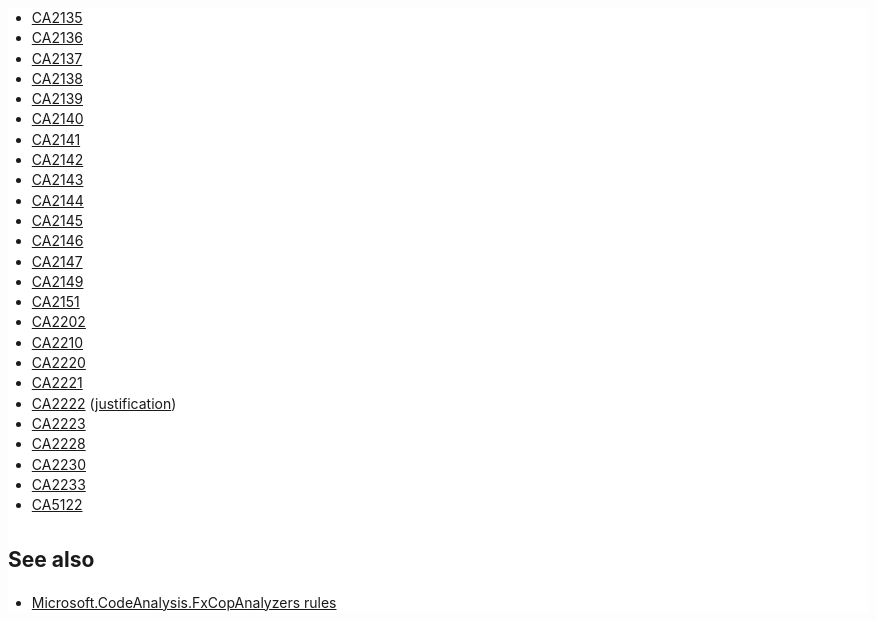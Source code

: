 - [CA2135](ca2135.md)
- [CA2136](ca2136.md)
- [CA2137](ca2137.md)
- [CA2138](ca2138.md)
- [CA2139](ca2139.md)
- [CA2140](ca2140.md)
- [CA2141](ca2141.md)
- [CA2142](ca2142.md)
- [CA2143](ca2143.md)
- [CA2144](ca2144.md)
- [CA2145](ca2145.md)
- [CA2146](ca2146.md)
- [CA2147](ca2147.md)
- [CA2149](ca2149.md)
- [CA2151](ca2151.md)
- [CA2202](ca2202.md)
- [CA2210](ca2210.md)
- [CA2220](ca2220.md)
- [CA2221](ca2221.md)
- [CA2222](ca2222.md) ([justification](https://github.com/dotnet/roslyn-analyzers/issues/1378))
- [CA2223](ca2223.md)
- [CA2228](ca2228.md)
- [CA2230](ca2230.md)
- [CA2233](ca2233.md)
- [CA5122](ca5122.md)

## See also

- [Microsoft.CodeAnalysis.FxCopAnalyzers rules](https://github.com/dotnet/roslyn-analyzers/blob/master/src/Microsoft.CodeAnalysis.FxCopAnalyzers/Microsoft.CodeAnalysis.FxCopAnalyzers.md)
